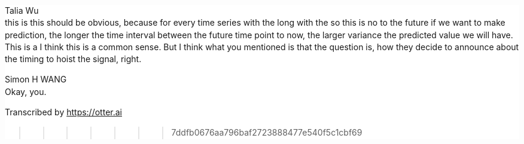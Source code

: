 Talia Wu  
this is this should be obvious, because for every time series with the long with the so this is no to the future if we want to make prediction, the longer the time interval between the future time point to now, the larger variance the predicted value we will have. This is a I think this is a common sense. But I think what you mentioned is that the question is, how they decide to announce about the timing to hoist the signal, right.

Simon H WANG  
Okay, you.

Transcribed by https://otter.ai
>>>>>>> 7ddfb0676aa796baf2723888477e540f5c1cbf69
